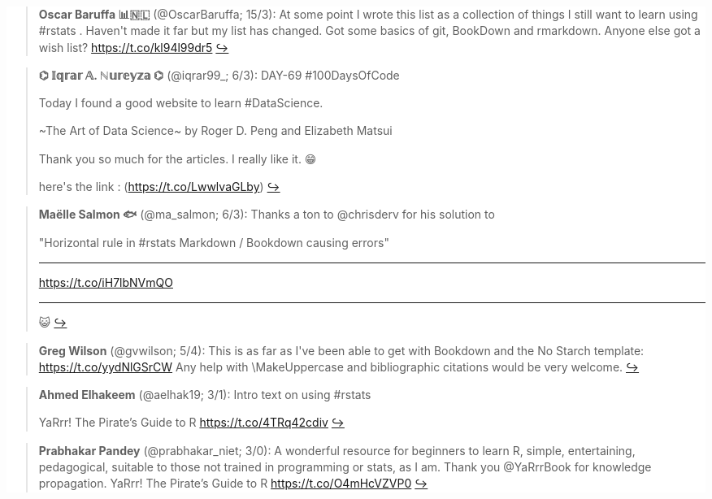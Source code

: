 


> **Oscar Baruffa 📊🇳🇱** (@OscarBaruffa; 15/3): At some point I wrote this list as a collection of things I still want to learn using #rstats . Haven't made it far but my list has changed. Got some basics of git, BookDown and rmarkdown. Anyone else got a wish list? https://t.co/kl94l99dr5  [&#8618;](https://twitter.com/xieyihui/status/1191067384880271362)




> **⌬ 𝕀𝕢𝕣𝕒𝕣 𝔸. ℕ𝕦𝕣𝕖𝕪𝕫𝕒 ⌬** (@iqrar99_; 6/3): DAY-69
> #100DaysOfCode 
> >
> Today I found a good website to learn #DataScience. 
> >
> ~The Art of Data Science~
> by Roger D. Peng and Elizabeth Matsui
> >
> Thank you so much for the articles.  I really like it. 😁
> >
> here's the link : (https://t.co/LwwlvaGLby)  [&#8618;](https://twitter.com/xieyihui/status/1191227264492392448)




> **Maëlle Salmon 🐟** (@ma_salmon; 6/3): Thanks a ton to @chrisderv for his solution to
> >
> "Horizontal rule in #rstats Markdown / Bookdown causing errors"
> >
> ----
> >
> https://t.co/iH7lbNVmQO
> >
> ----
> >
> 😺  [&#8618;](https://twitter.com/xieyihui/status/1189935943316361222)




> **Greg Wilson** (@gvwilson; 5/4): This is as far as I've been able to get with Bookdown and the No Starch template: https://t.co/yydNlGSrCW Any help with \MakeUppercase and bibliographic citations would be very welcome.  [&#8618;](https://twitter.com/xieyihui/status/1190723447191691264)




> **Ahmed Elhakeem** (@aelhak19; 3/1): Intro text on using #rstats 
> >
> YaRrr! The Pirate’s Guide to R https://t.co/4TRq42cdiv  [&#8618;](https://twitter.com/xieyihui/status/1191370586561355776)




> **Prabhakar Pandey** (@prabhakar_niet; 3/0): A wonderful resource for beginners to learn R, simple, entertaining, pedagogical, suitable to those not trained in programming or stats, as I am. Thank you @YaRrrBook for knowledge propagation.
> YaRrr! The Pirate’s Guide to R https://t.co/O4mHcVZVP0  [&#8618;](https://twitter.com/xieyihui/status/1190144655137968128)
